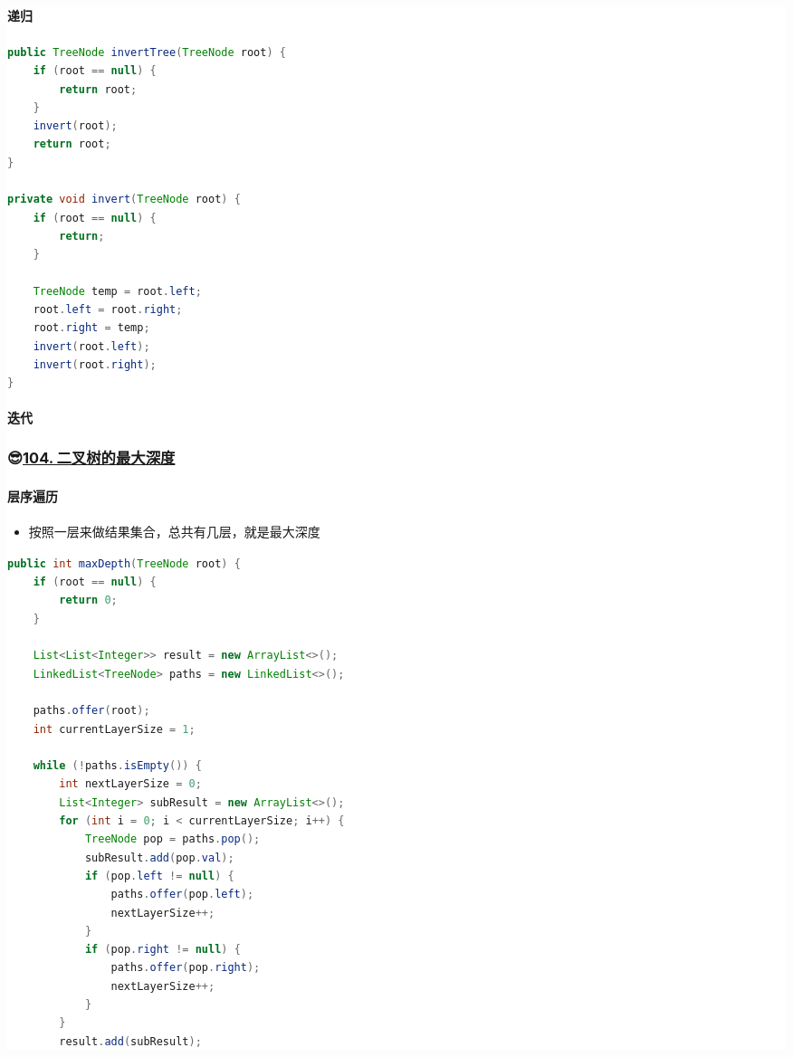 #### 递归

```java
public TreeNode invertTree(TreeNode root) {
    if (root == null) {
        return root;
    }
    invert(root);
    return root;
}

private void invert(TreeNode root) {
    if (root == null) {
        return;
    }

    TreeNode temp = root.left;
    root.left = root.right;
    root.right = temp;
    invert(root.left);
    invert(root.right);
}
```

#### 迭代

```

```



### 😎[104. 二叉树的最大深度](https://leetcode.cn/problems/maximum-depth-of-binary-tree/)

#### 层序遍历

- 按照一层来做结果集合，总共有几层，就是最大深度

```java
public int maxDepth(TreeNode root) {
    if (root == null) {
        return 0;
    }

    List<List<Integer>> result = new ArrayList<>();
    LinkedList<TreeNode> paths = new LinkedList<>();

    paths.offer(root);
    int currentLayerSize = 1;

    while (!paths.isEmpty()) {
        int nextLayerSize = 0;
        List<Integer> subResult = new ArrayList<>();
        for (int i = 0; i < currentLayerSize; i++) {
            TreeNode pop = paths.pop();
            subResult.add(pop.val);
            if (pop.left != null) {
                paths.offer(pop.left);
                nextLayerSize++;
            }
            if (pop.right != null) {
                paths.offer(pop.right);
                nextLayerSize++;
            }
        }
        result.add(subResult);
```
